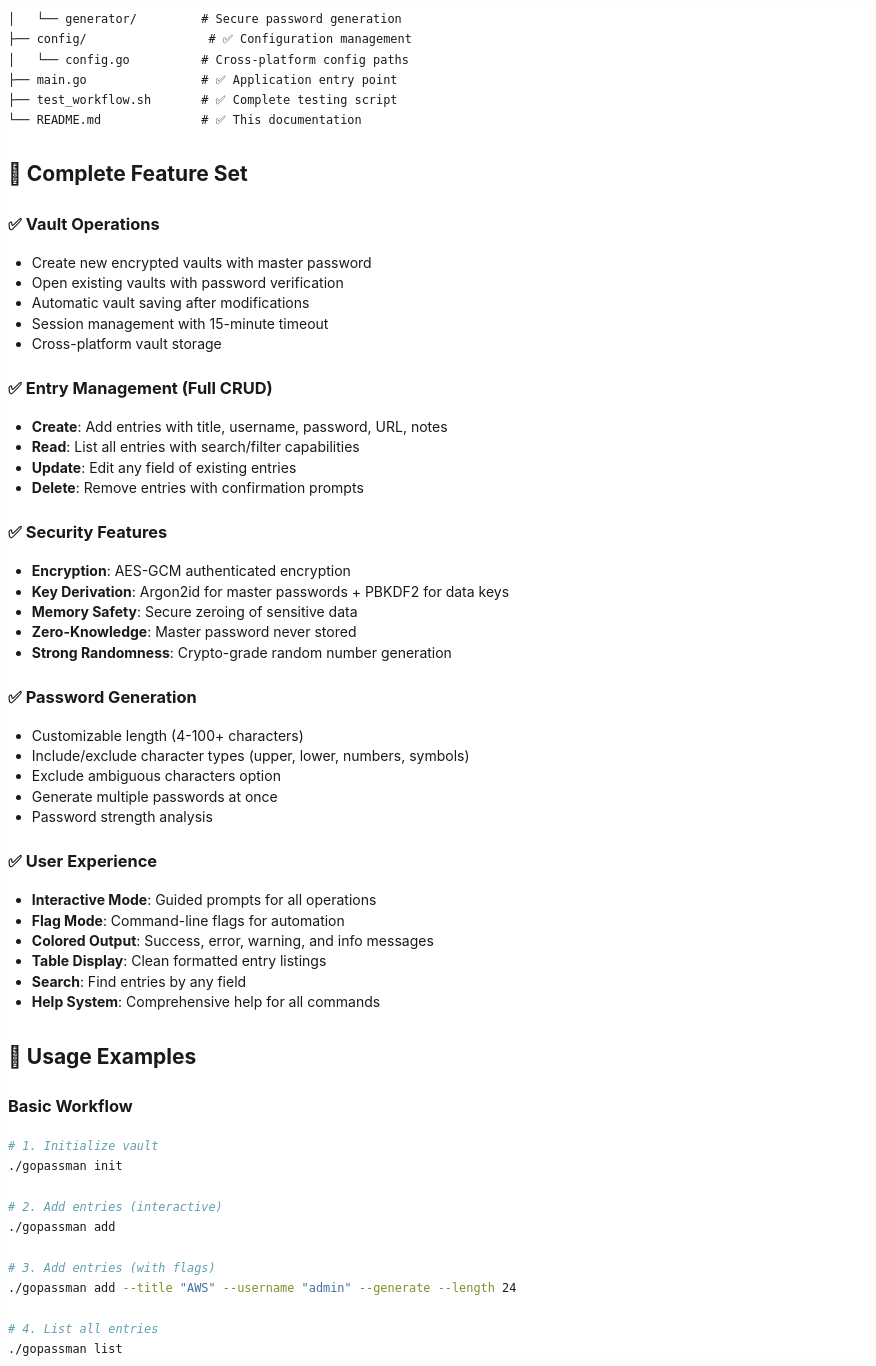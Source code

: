 ```
│   └── generator/         # Secure password generation
├── config/                 # ✅ Configuration management
│   └── config.go          # Cross-platform config paths
├── main.go                # ✅ Application entry point
├── test_workflow.sh       # ✅ Complete testing script
└── README.md              # ✅ This documentation
```

## 🔧 Complete Feature Set

### ✅ **Vault Operations**
- Create new encrypted vaults with master password
- Open existing vaults with password verification  
- Automatic vault saving after modifications
- Session management with 15-minute timeout
- Cross-platform vault storage

### ✅ **Entry Management (Full CRUD)**
- **Create**: Add entries with title, username, password, URL, notes
- **Read**: List all entries with search/filter capabilities
- **Update**: Edit any field of existing entries
- **Delete**: Remove entries with confirmation prompts

### ✅ **Security Features**
- **Encryption**: AES-GCM authenticated encryption
- **Key Derivation**: Argon2id for master passwords + PBKDF2 for data keys
- **Memory Safety**: Secure zeroing of sensitive data
- **Zero-Knowledge**: Master password never stored
- **Strong Randomness**: Crypto-grade random number generation

### ✅ **Password Generation**
- Customizable length (4-100+ characters)
- Include/exclude character types (upper, lower, numbers, symbols)
- Exclude ambiguous characters option
- Generate multiple passwords at once
- Password strength analysis

### ✅ **User Experience**
- **Interactive Mode**: Guided prompts for all operations
- **Flag Mode**: Command-line flags for automation
- **Colored Output**: Success, error, warning, and info messages
- **Table Display**: Clean formatted entry listings
- **Search**: Find entries by any field
- **Help System**: Comprehensive help for all commands

## 📖 Usage Examples

### Basic Workflow
```bash
# 1. Initialize vault
./gopassman init

# 2. Add entries (interactive)
./gopassman add

# 3. Add entries (with flags)
./gopassman add --title "AWS" --username "admin" --generate --length 24

# 4. List all entries
./gopassman list
```
